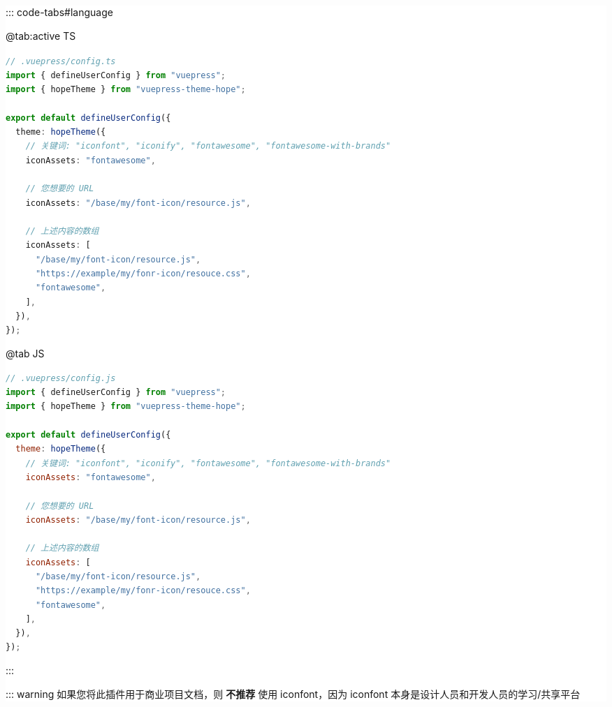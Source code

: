 ::: code-tabs#language

@tab:active TS

```ts
// .vuepress/config.ts
import { defineUserConfig } from "vuepress";
import { hopeTheme } from "vuepress-theme-hope";

export default defineUserConfig({
  theme: hopeTheme({
    // 关键词: "iconfont", "iconify", "fontawesome", "fontawesome-with-brands"
    iconAssets: "fontawesome",

    // 您想要的 URL
    iconAssets: "/base/my/font-icon/resource.js",

    // 上述内容的数组
    iconAssets: [
      "/base/my/font-icon/resource.js",
      "https://example/my/fonr-icon/resouce.css",
      "fontawesome",
    ],
  }),
});
```

@tab JS

```js
// .vuepress/config.js
import { defineUserConfig } from "vuepress";
import { hopeTheme } from "vuepress-theme-hope";

export default defineUserConfig({
  theme: hopeTheme({
    // 关键词: "iconfont", "iconify", "fontawesome", "fontawesome-with-brands"
    iconAssets: "fontawesome",

    // 您想要的 URL
    iconAssets: "/base/my/font-icon/resource.js",

    // 上述内容的数组
    iconAssets: [
      "/base/my/font-icon/resource.js",
      "https://example/my/fonr-icon/resouce.css",
      "fontawesome",
    ],
  }),
});
```

:::

::: warning
如果您将此插件用于商业项目文档，则 **不推荐** 使用 iconfont，因为 iconfont 本身是设计人员和开发人员的学习/共享平台

